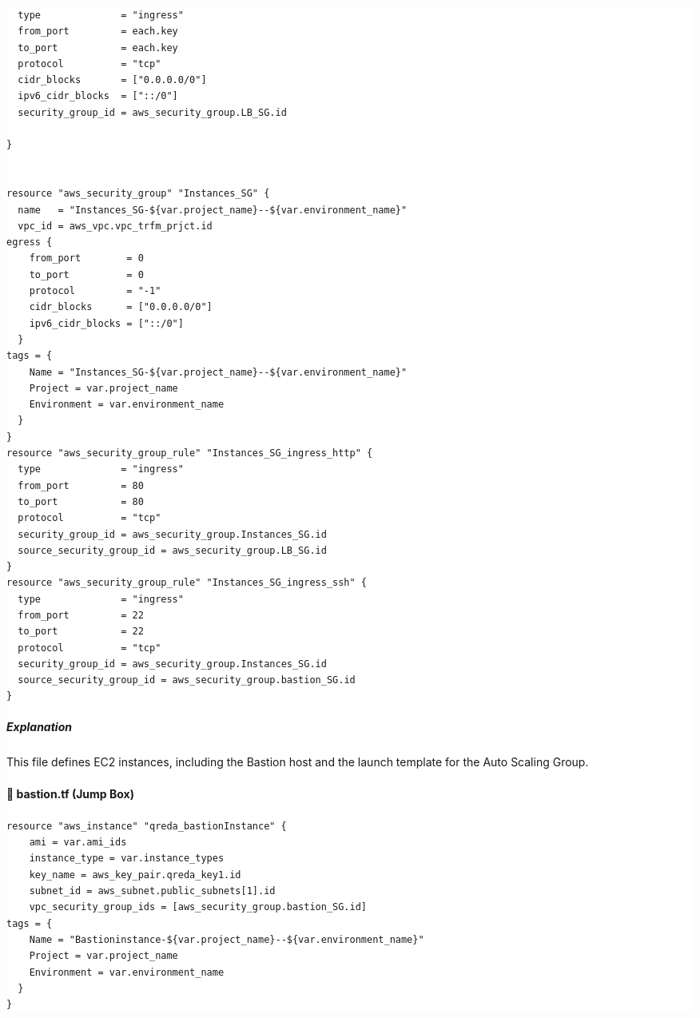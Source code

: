 ```hcl
  type              = "ingress"
  from_port         = each.key
  to_port           = each.key
  protocol          = "tcp"
  cidr_blocks       = ["0.0.0.0/0"]
  ipv6_cidr_blocks  = ["::/0"]
  security_group_id = aws_security_group.LB_SG.id

}


resource "aws_security_group" "Instances_SG" {
  name   = "Instances_SG-${var.project_name}--${var.environment_name}"
  vpc_id = aws_vpc.vpc_trfm_prjct.id
egress {
    from_port        = 0
    to_port          = 0
    protocol         = "-1"
    cidr_blocks      = ["0.0.0.0/0"]
    ipv6_cidr_blocks = ["::/0"]
  }
tags = {
    Name = "Instances_SG-${var.project_name}--${var.environment_name}"
    Project = var.project_name
    Environment = var.environment_name
  }
}
resource "aws_security_group_rule" "Instances_SG_ingress_http" {
  type              = "ingress"
  from_port         = 80
  to_port           = 80
  protocol          = "tcp"
  security_group_id = aws_security_group.Instances_SG.id
  source_security_group_id = aws_security_group.LB_SG.id
}
resource "aws_security_group_rule" "Instances_SG_ingress_ssh" {
  type              = "ingress"
  from_port         = 22
  to_port           = 22
  protocol          = "tcp"
  security_group_id = aws_security_group.Instances_SG.id
  source_security_group_id = aws_security_group.bastion_SG.id
}
```

##### Explanation
This file defines EC2 instances, including the Bastion host and the launch template for the Auto Scaling Group.
#### 📄 bastion.tf (Jump Box)

```hcl
resource "aws_instance" "qreda_bastionInstance" {
    ami = var.ami_ids
    instance_type = var.instance_types
    key_name = aws_key_pair.qreda_key1.id
    subnet_id = aws_subnet.public_subnets[1].id
    vpc_security_group_ids = [aws_security_group.bastion_SG.id]
tags = {
    Name = "Bastioninstance-${var.project_name}--${var.environment_name}"
    Project = var.project_name
    Environment = var.environment_name
  }
}
```